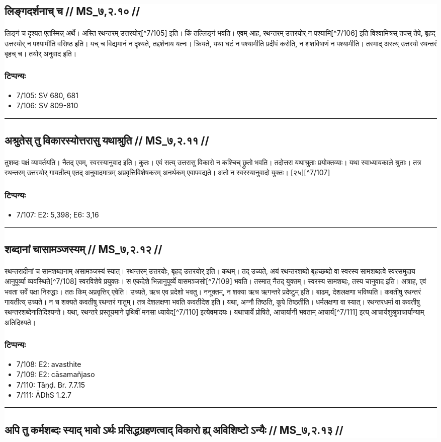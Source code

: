 
## लिङ्गदर्शनाच् च // MS_७,२.१० //

लिङ्गं च दृश्यत एतस्मिन्न् अर्थे। अस्ति रथन्तरम् उत्तरयोर्[^7/105] इति। किं तल्लिङ्गं भवति। एवम् आह, रथन्तरम् उत्तरयोर् न पश्यामि[^7/106] इति विश्वामित्रस् तपस् तेपे, बृहद् उत्तरयोर् न पश्यामीति वसिष्ठ इति। यच् च विद्यमानं न दृश्यते, तद्दर्शनाय यत्नः। क्रियते, यथा घटं न पश्यामीति प्रदीपं करोति, न शशविषाणं न पश्यामीति। तस्माद् अस्त्य् उत्तरयो रथन्तरं बृहच् च। तयोर् अनुवाद इति।
### टिप्पन्यः
- 7/105: SV 680, 681
- 7/106: SV 809-810

____________________________________________


## अश्रुतेस् तु विकारस्योत्तरासु यथाश्रुति // MS_७,२.११ //

तुशब्दः पक्षं व्यावर्तयति। नैतद् एवम्, स्वरस्यानुवाद इति। कुतः। एवं सत्य् उत्तरासु विकारो न कश्चिच् छ्रुतो भवति। तदोत्तरा यथाश्रुताः प्रयोक्तव्याः। यथा स्वाध्यायकाले श्रुताः। तत्र रथन्तरम् उत्तरयोर् गायतीत्य् एतद् अनुवादमात्रम् अप्रवृत्तिविशेषकरम् अनर्थकम् एवापवद्यते। अतो न स्वरस्यानुवादो युक्तः। [२५][^7/107]

### टिप्पन्यः
- 7/107: E2: 5,398; E6: 3,16

____________________________________________


## शब्दानां चासामञ्जस्यम् // MS_७,२.१२ //

रथन्तरादीनां च सामशब्दानाम् असामञ्जस्यं स्यात्। रथन्तरम् उत्तरयोः, बृहद् उत्तरयोर् इति। कथम्। तद् उच्यते, अयं रथन्तरशब्दो बृहच्छब्दो वा स्वरस्य सामशब्दत्वे स्वरसमुदाय आनुपूर्व्या व्यवस्थिते[^7/108] स्वरविशेषे प्रयुक्तः। स एकदेशे भिन्नानुपूर्व्ये वासमञ्जसो[^7/109] भवति। तस्मात् नैतद् युक्तम्। स्वरस्य सामशब्दः, तस्य चानुवाद इति।
अत्राह, एवं भवता सर्वे पक्षा निरुद्धाः। ततः किम् अप्रवृत्तिर् एवेति। उच्यते, ऋच एव प्रदेशो भवतु। ननूक्तम्, न शक्या ऋच ऋगन्तरे प्रदेष्टुम् इति। बाढम्, देशलक्षणा भविष्यति। कवतीषु रथन्तरं गायतीत्य् उच्यते। न च शक्यते कवतीषु रथन्तरं गातुम्। तत्र देशलक्षणा भवति कवतीदेश इति। यथा, अग्नौ तिष्ठति, कूपे तिष्ठतीति। धर्मलक्षणा वा स्यात्। रथन्तरधर्मा वा कवतीषु रथन्तरशब्देनातिदिश्यन्ते। यथा, रथन्तरे प्रस्तूयमाने पृथिवीं मनसा ध्यायेद्[^7/110] इत्येवमादयः। यथाचार्ये प्रोषिते, आचार्यानी भवताम् आचार्य[^7/111] इत्य् आचार्यशुश्रुषाचार्यान्याम् अतिदिश्यते।

### टिप्पन्यः
- 7/108: E2: avasthite
- 7/109: E2: cāsamañjaso
- 7/110: Tāṇḍ. Br. 7.7.15
- 7/111: ĀDhS 1.2.7

____________________________________________


## अपि तु कर्मशब्दः स्याद् भावो ऽर्थः प्रसिद्धग्रहणत्वाद् विकारो ह्य् अविशिष्टो ऽन्यैः // MS_७,२.१३ //
